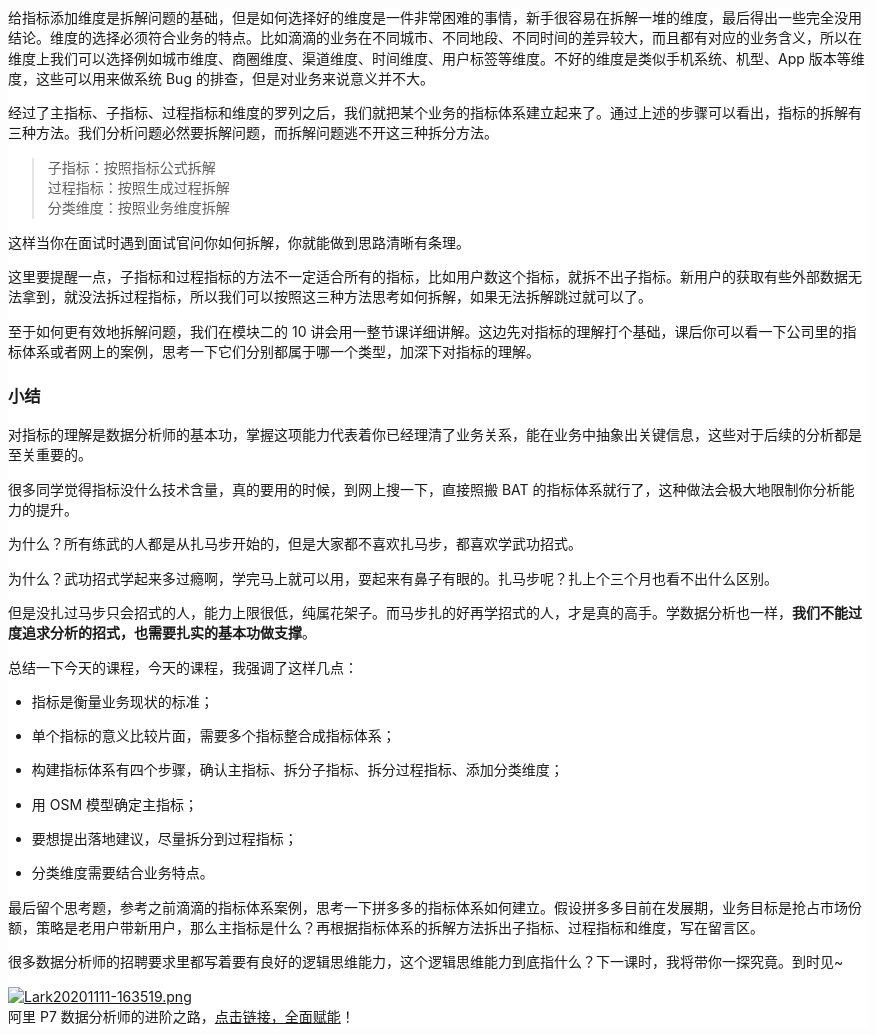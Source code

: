 给指标添加维度是拆解问题的基础，但是如何选择好的维度是一件非常困难的事情，新手很容易在拆解一堆的维度，最后得出一些完全没用结论。维度的选择必须符合业务的特点。比如滴滴的业务在不同城市、不同地段、不同时间的差异较大，而且都有对应的业务含义，所以在维度上我们可以选择例如城市维度、商圈维度、渠道维度、时间维度、用户标签等维度。不好的维度是类似手机系统、机型、App 版本等维度，这些可以用来做系统 Bug 的排查，但是对业务来说意义并不大。

经过了主指标、子指标、过程指标和维度的罗列之后，我们就把某个业务的指标体系建立起来了。通过上述的步骤可以看出，指标的拆解有三种方法。我们分析问题必然要拆解问题，而拆解问题逃不开这三种拆分方法。

> 子指标：按照指标公式拆解  
> 过程指标：按照生成过程拆解  
> 分类维度：按照业务维度拆解

这样当你在面试时遇到面试官问你如何拆解，你就能做到思路清晰有条理。

这里要提醒一点，子指标和过程指标的方法不一定适合所有的指标，比如用户数这个指标，就拆不出子指标。新用户的获取有些外部数据无法拿到，就没法拆过程指标，所以我们可以按照这三种方法思考如何拆解，如果无法拆解跳过就可以了。

至于如何更有效地拆解问题，我们在模块二的 10 讲会用一整节课详细讲解。这边先对指标的理解打个基础，课后你可以看一下公司里的指标体系或者网上的案例，思考一下它们分别都属于哪一个类型，加深下对指标的理解。

### 小结

对指标的理解是数据分析师的基本功，掌握这项能力代表着你已经理清了业务关系，能在业务中抽象出关键信息，这些对于后续的分析都是至关重要的。

很多同学觉得指标没什么技术含量，真的要用的时候，到网上搜一下，直接照搬 BAT 的指标体系就行了，这种做法会极大地限制你分析能力的提升。

为什么？所有练武的人都是从扎马步开始的，但是大家都不喜欢扎马步，都喜欢学武功招式。

为什么？武功招式学起来多过瘾啊，学完马上就可以用，耍起来有鼻子有眼的。扎马步呢？扎上个三个月也看不出什么区别。

但是没扎过马步只会招式的人，能力上限很低，纯属花架子。而马步扎的好再学招式的人，才是真的高手。学数据分析也一样，**我们不能过度追求分析的招式，也需要扎实的基本功做支撑**。

总结一下今天的课程，今天的课程，我强调了这样几点：

-   指标是衡量业务现状的标准；
    
-   单个指标的意义比较片面，需要多个指标整合成指标体系；
    
-   构建指标体系有四个步骤，确认主指标、拆分子指标、拆分过程指标、添加分类维度；
    
-   用 OSM 模型确定主指标；
    
-   要想提出落地建议，尽量拆分到过程指标；
    
-   分类维度需要结合业务特点。
    

最后留个思考题，参考之前滴滴的指标体系案例，思考一下拼多多的指标体系如何建立。假设拼多多目前在发展期，业务目标是抢占市场份额，策略是老用户带新用户，那么主指标是什么？再根据指标体系的拆解方法拆出子指标、过程指标和维度，写在留言区。

很多数据分析师的招聘要求里都写着要有良好的逻辑思维能力，这个逻辑思维能力到底指什么？下一课时，我将带你一探究竟。到时见~

[![Lark20201111-163519.png](https://s0.lgstatic.com/i/image/M00/6C/D8/CgqCHl-roqGAN8UnABMkdzfcUXs455.png)](https://shenceyun.lagou.com/t/Jka)  
阿里 P7 数据分析师的进阶之路，[点击链接，全面赋能](https://shenceyun.lagou.com/t/Jka)！
